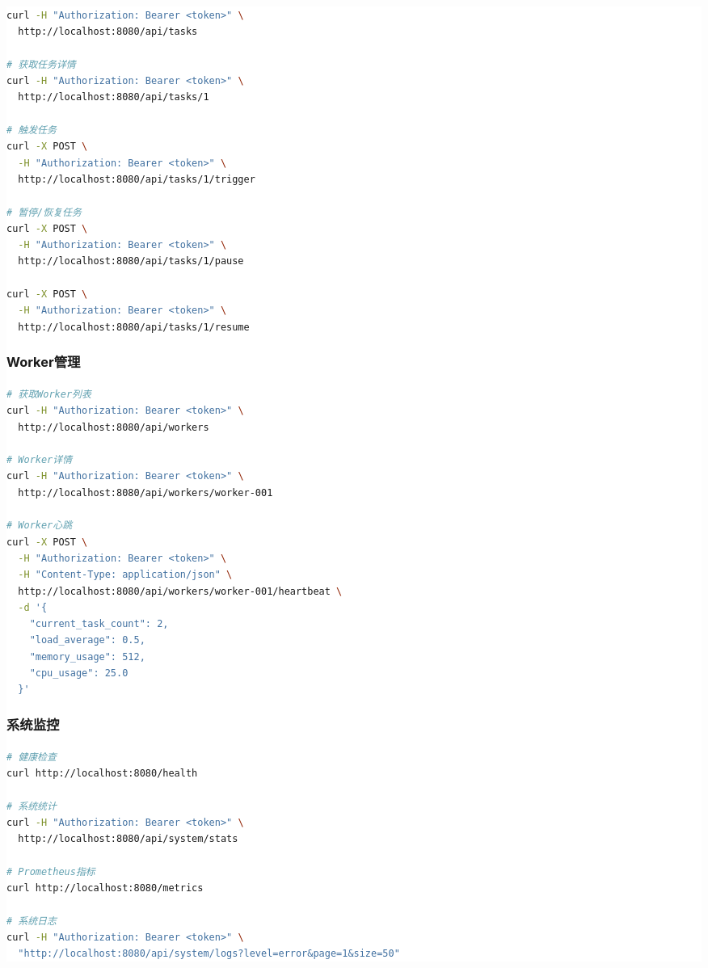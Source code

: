 ```bash
curl -H "Authorization: Bearer <token>" \
  http://localhost:8080/api/tasks

# 获取任务详情
curl -H "Authorization: Bearer <token>" \
  http://localhost:8080/api/tasks/1

# 触发任务
curl -X POST \
  -H "Authorization: Bearer <token>" \
  http://localhost:8080/api/tasks/1/trigger

# 暂停/恢复任务
curl -X POST \
  -H "Authorization: Bearer <token>" \
  http://localhost:8080/api/tasks/1/pause

curl -X POST \
  -H "Authorization: Bearer <token>" \
  http://localhost:8080/api/tasks/1/resume
```

### Worker管理

```bash
# 获取Worker列表
curl -H "Authorization: Bearer <token>" \
  http://localhost:8080/api/workers

# Worker详情
curl -H "Authorization: Bearer <token>" \
  http://localhost:8080/api/workers/worker-001

# Worker心跳
curl -X POST \
  -H "Authorization: Bearer <token>" \
  -H "Content-Type: application/json" \
  http://localhost:8080/api/workers/worker-001/heartbeat \
  -d '{
    "current_task_count": 2,
    "load_average": 0.5,
    "memory_usage": 512,
    "cpu_usage": 25.0
  }'
```

### 系统监控

```bash
# 健康检查
curl http://localhost:8080/health

# 系统统计
curl -H "Authorization: Bearer <token>" \
  http://localhost:8080/api/system/stats

# Prometheus指标
curl http://localhost:8080/metrics

# 系统日志
curl -H "Authorization: Bearer <token>" \
  "http://localhost:8080/api/system/logs?level=error&page=1&size=50"
```
